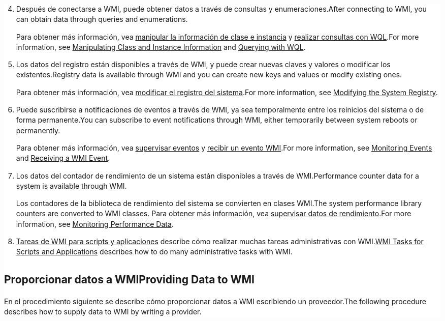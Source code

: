 
     

4.  <span data-ttu-id="7489c-157">Después de conectarse a WMI, puede obtener datos a través de consultas y enumeraciones.</span><span class="sxs-lookup"><span data-stu-id="7489c-157">After connecting to WMI, you can obtain data through queries and enumerations.</span></span>

    <span data-ttu-id="7489c-158">Para obtener más información, vea [manipular la información de clase e instancia](manipulating-class-and-instance-information.md) y [realizar consultas con WQL](querying-with-wql.md).</span><span class="sxs-lookup"><span data-stu-id="7489c-158">For more information, see [Manipulating Class and Instance Information](manipulating-class-and-instance-information.md) and [Querying with WQL](querying-with-wql.md).</span></span>

5.  <span data-ttu-id="7489c-159">Los datos del registro están disponibles a través de WMI, y puede crear nuevas claves y valores o modificar los existentes.</span><span class="sxs-lookup"><span data-stu-id="7489c-159">Registry data is available through WMI and you can create new keys and values or modify existing ones.</span></span>

    <span data-ttu-id="7489c-160">Para obtener más información, vea [modificar el registro del sistema](modifying-the-system-registry.md).</span><span class="sxs-lookup"><span data-stu-id="7489c-160">For more information, see [Modifying the System Registry](modifying-the-system-registry.md).</span></span>

6.  <span data-ttu-id="7489c-161">Puede suscribirse a notificaciones de eventos a través de WMI, ya sea temporalmente entre los reinicios del sistema o de forma permanente.</span><span class="sxs-lookup"><span data-stu-id="7489c-161">You can subscribe to event notifications through WMI, either temporarily between system reboots or permanently.</span></span>

    <span data-ttu-id="7489c-162">Para obtener más información, vea [supervisar eventos](monitoring-events.md) y [recibir un evento WMI](receiving-a-wmi-event.md).</span><span class="sxs-lookup"><span data-stu-id="7489c-162">For more information, see [Monitoring Events](monitoring-events.md) and [Receiving a WMI Event](receiving-a-wmi-event.md).</span></span>

7.  <span data-ttu-id="7489c-163">Los datos del contador de rendimiento de un sistema están disponibles a través de WMI.</span><span class="sxs-lookup"><span data-stu-id="7489c-163">Performance counter data for a system is available through WMI.</span></span>

    <span data-ttu-id="7489c-164">Los contadores de la biblioteca de rendimiento del sistema se convierten en clases WMI.</span><span class="sxs-lookup"><span data-stu-id="7489c-164">The system performance library counters are converted to WMI classes.</span></span> <span data-ttu-id="7489c-165">Para obtener más información, vea [supervisar datos de rendimiento](monitoring-performance-data.md).</span><span class="sxs-lookup"><span data-stu-id="7489c-165">For more information, see [Monitoring Performance Data](monitoring-performance-data.md).</span></span>

8.  <span data-ttu-id="7489c-166">[Tareas de WMI para scripts y aplicaciones](wmi-tasks-for-scripts-and-applications.md) describe cómo realizar muchas tareas administrativas con WMI.</span><span class="sxs-lookup"><span data-stu-id="7489c-166">[WMI Tasks for Scripts and Applications](wmi-tasks-for-scripts-and-applications.md) describes how to do many administrative tasks with WMI.</span></span>

## <a name="providing-data-to-wmi"></a><span data-ttu-id="7489c-167">Proporcionar datos a WMI</span><span class="sxs-lookup"><span data-stu-id="7489c-167">Providing Data to WMI</span></span>

<span data-ttu-id="7489c-168">En el procedimiento siguiente se describe cómo proporcionar datos a WMI escribiendo un proveedor.</span><span class="sxs-lookup"><span data-stu-id="7489c-168">The following procedure describes how to supply data to WMI by writing a provider.</span></span>
